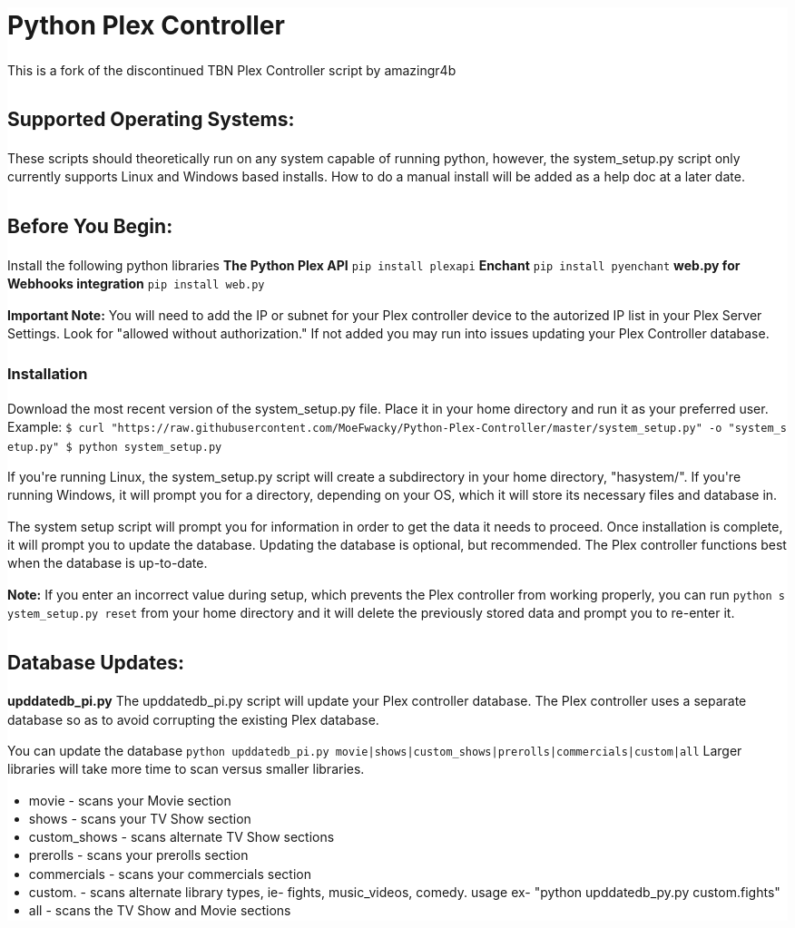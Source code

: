 # Python Plex Controller #

This is a fork of the discontinued TBN Plex Controller script by amazingr4b

## Supported Operating Systems: ##
These scripts should theoretically run on any system capable of running python, however, the system_setup.py script only currently supports Linux and Windows based installs. How to do a manual install will be added as a help doc at a later date. 

## Before You Begin: ##
Install the following python libraries
**The Python Plex API** `pip install plexapi`
**Enchant** `pip install pyenchant`
**web.py for Webhooks integration** `pip install web.py`

**Important Note:** You will need to add the IP or subnet for your Plex controller device to the autorized IP list in your Plex Server Settings. Look for "allowed without authorization." If not added you may run into issues updating your Plex Controller database.

### Installation ###
Download the most recent version of the system_setup.py file. Place it in your home directory and run it as your preferred user.
Example:
`$ curl "https://raw.githubusercontent.com/MoeFwacky/Python-Plex-Controller/master/system_setup.py" -o "system_setup.py"
$ python system_setup.py`

If you're running Linux, the system_setup.py script will create a subdirectory in your home directory, "hasystem/". If you're running Windows, it will prompt you for a directory, depending on your OS, which it will store its necessary files and database in.

The system setup script will prompt you for information in order to get the data it needs to proceed. Once installation is complete, it will prompt you to update the database. Updating the database is optional, but recommended. The Plex controller functions best when the database is up-to-date.

**Note:** If you enter an incorrect value during setup, which prevents the Plex controller from working properly, you can run `python system_setup.py reset` from your home directory and it will delete the previously stored data and prompt you to re-enter it.

## Database Updates: ##
**upddatedb_pi.py**
The upddatedb_pi.py script will update your Plex controller database. The Plex controller uses a separate database so as to avoid corrupting the existing Plex database.

You can update the database `python upddatedb_pi.py movie|shows|custom_shows|prerolls|commercials|custom|all` Larger libraries will take more time to scan versus smaller libraries.

* movie - scans your Movie section
* shows - scans your TV Show section
* custom_shows - scans alternate TV Show sections
* prerolls - scans your prerolls section
* commercials - scans your commercials section
* custom. - scans alternate library types, ie- fights, music_videos, comedy. usage ex- "python upddatedb_py.py custom.fights"
* all - scans the TV Show and Movie sections
